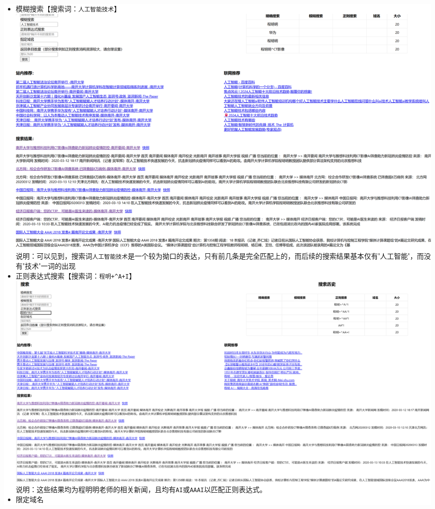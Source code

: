 * 模糊搜索【搜索词：`人工智能技术`】![alt text](image-13.png)说明：可以见到，搜索词`人工智能技术`是一个较为拗口的表达，只有前几条是完全匹配上的，而后续的搜索结果基本仅有'人工智能'，而没有'技术'一词的出现
* 正则表达式搜索【搜索词：`程明+^A+I`】![alt text](image-14.png)说明：这些结果均为程明明老师的相关新闻，且均有`AI`或`AAAI`以匹配正则表达式。
* 限定域名